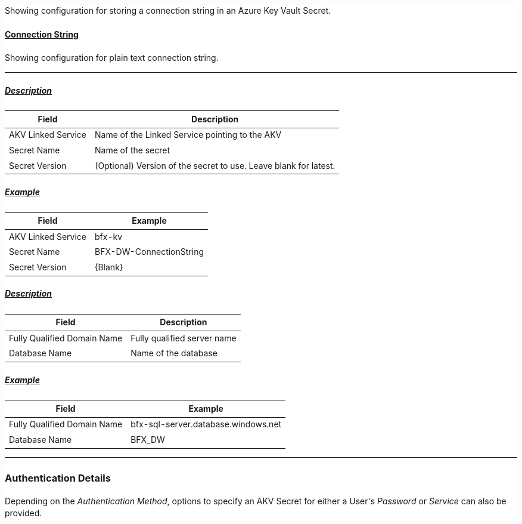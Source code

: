 Showing configuration for storing a connection string in an Azure Key Vault Secret.

#### [Connection String](#tab/ls-connection-string)

Showing configuration for plain text connection string.

***

##### [Description](#tab/ls-connection-akv-description/ls-connection-akv)

| Field              | Description                                                       |
| ------------------ | ----------------------------------------------------------------- |
| AKV Linked Service | Name of the Linked Service pointing to the AKV                    |
| Secret Name        | Name of the secret                                                |
| Secret Version     | (Optional) Version of the secret to use.  Leave blank for latest. |

##### [Example](#tab/ls-connection-akv-example/ls-connection-akv)

| Field              | Example                 |
| ------------------ | ----------------------- |
| AKV Linked Service | bfx-kv                  |
| Secret Name        | BFX-DW-ConnectionString |
| Secret Version     | {Blank}                 |

##### [Description](#tab/ls-connection-string-description/ls-connection-string)

| Field                       | Description                 |
| --------------------------- | --------------------------- |
| Fully Qualified Domain Name | Fully qualified server name |
| Database Name               | Name of the database        |

##### [Example](#tab/ls-connection-string-example/ls-connection-string)

| Field                       | Example                             |
| --------------------------- | ----------------------------------- |
| Fully Qualified Domain Name | bfx-sql-server.database.windows.net |
| Database Name               | BFX_DW                              |

***

### Authentication Details

Depending on the *Authentication Method*, options to specify an AKV Secret for either a User's *Password* or *Service* can also be provided.

